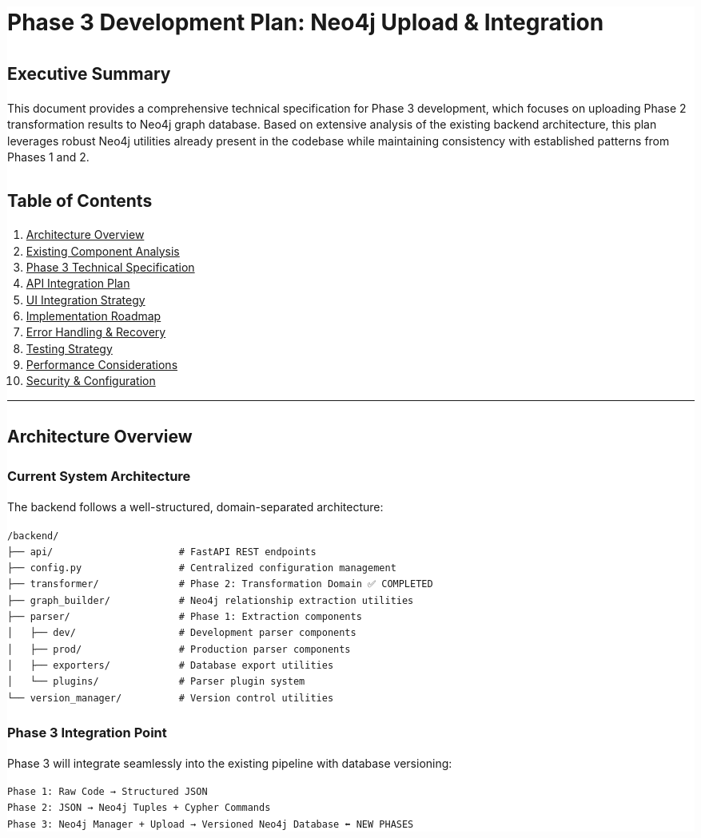 # Phase 3 Development Plan: Neo4j Upload & Integration

## Executive Summary

This document provides a comprehensive technical specification for Phase 3 development, which focuses on uploading Phase 2 transformation results to Neo4j graph database. Based on extensive analysis of the existing backend architecture, this plan leverages robust Neo4j utilities already present in the codebase while maintaining consistency with established patterns from Phases 1 and 2.

## Table of Contents

1. [Architecture Overview](#architecture-overview)
2. [Existing Component Analysis](#existing-component-analysis)
3. [Phase 3 Technical Specification](#phase-3-technical-specification)
4. [API Integration Plan](#api-integration-plan)
5. [UI Integration Strategy](#ui-integration-strategy)
6. [Implementation Roadmap](#implementation-roadmap)
7. [Error Handling & Recovery](#error-handling--recovery)
8. [Testing Strategy](#testing-strategy)
9. [Performance Considerations](#performance-considerations)
10. [Security & Configuration](#security--configuration)

---

## Architecture Overview

### Current System Architecture

The backend follows a well-structured, domain-separated architecture:

```
/backend/
├── api/                      # FastAPI REST endpoints
├── config.py                 # Centralized configuration management
├── transformer/              # Phase 2: Transformation Domain ✅ COMPLETED
├── graph_builder/            # Neo4j relationship extraction utilities
├── parser/                   # Phase 1: Extraction components
│   ├── dev/                  # Development parser components  
│   ├── prod/                 # Production parser components
│   ├── exporters/            # Database export utilities
│   └── plugins/              # Parser plugin system
└── version_manager/          # Version control utilities
```

### Phase 3 Integration Point

Phase 3 will integrate seamlessly into the existing pipeline with database versioning:

```
Phase 1: Raw Code → Structured JSON
Phase 2: JSON → Neo4j Tuples + Cypher Commands  
Phase 3: Neo4j Manager + Upload → Versioned Neo4j Database ⬅ NEW PHASES
```

